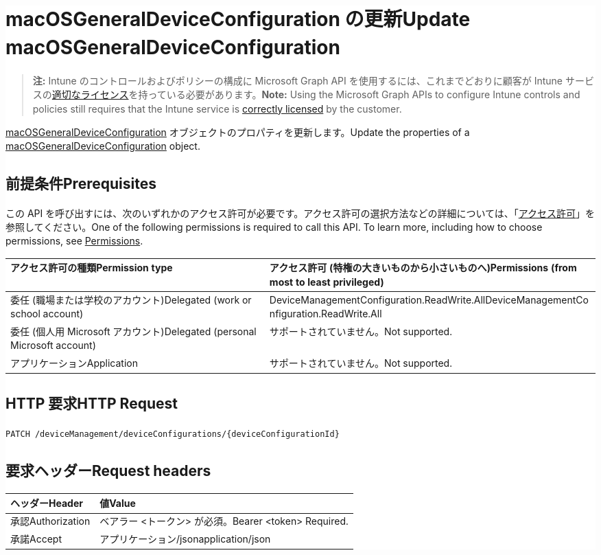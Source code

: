 # <a name="update-macosgeneraldeviceconfiguration"></a><span data-ttu-id="d7432-101">macOSGeneralDeviceConfiguration の更新</span><span class="sxs-lookup"><span data-stu-id="d7432-101">Update macOSGeneralDeviceConfiguration</span></span>

> <span data-ttu-id="d7432-102">**注:** Intune のコントロールおよびポリシーの構成に Microsoft Graph API を使用するには、これまでどおりに顧客が Intune サービスの[適切なライセンス](https://go.microsoft.com/fwlink/?linkid=839381)を持っている必要があります。</span><span class="sxs-lookup"><span data-stu-id="d7432-102">**Note:** Using the Microsoft Graph APIs to configure Intune controls and policies still requires that the Intune service is [correctly licensed](https://go.microsoft.com/fwlink/?linkid=839381) by the customer.</span></span>

<span data-ttu-id="d7432-103">[macOSGeneralDeviceConfiguration](../resources/intune_deviceconfig_macosgeneraldeviceconfiguration.md) オブジェクトのプロパティを更新します。</span><span class="sxs-lookup"><span data-stu-id="d7432-103">Update the properties of a [macOSGeneralDeviceConfiguration](../resources/intune_deviceconfig_macosgeneraldeviceconfiguration.md) object.</span></span>
## <a name="prerequisites"></a><span data-ttu-id="d7432-104">前提条件</span><span class="sxs-lookup"><span data-stu-id="d7432-104">Prerequisites</span></span>
<span data-ttu-id="d7432-p101">この API を呼び出すには、次のいずれかのアクセス許可が必要です。アクセス許可の選択方法などの詳細については、「[アクセス許可](../../../concepts/permissions_reference.md)」を参照してください。</span><span class="sxs-lookup"><span data-stu-id="d7432-p101">One of the following permissions is required to call this API. To learn more, including how to choose permissions, see [Permissions](../../../concepts/permissions_reference.md).</span></span>

|<span data-ttu-id="d7432-107">アクセス許可の種類</span><span class="sxs-lookup"><span data-stu-id="d7432-107">Permission type</span></span>|<span data-ttu-id="d7432-108">アクセス許可 (特権の大きいものから小さいものへ)</span><span class="sxs-lookup"><span data-stu-id="d7432-108">Permissions (from most to least privileged)</span></span>|
|:---|:---|
|<span data-ttu-id="d7432-109">委任 (職場または学校のアカウント)</span><span class="sxs-lookup"><span data-stu-id="d7432-109">Delegated (work or school account)</span></span>|<span data-ttu-id="d7432-110">DeviceManagementConfiguration.ReadWrite.All</span><span class="sxs-lookup"><span data-stu-id="d7432-110">DeviceManagementConfiguration.ReadWrite.All</span></span>|
|<span data-ttu-id="d7432-111">委任 (個人用 Microsoft アカウント)</span><span class="sxs-lookup"><span data-stu-id="d7432-111">Delegated (personal Microsoft account)</span></span>|<span data-ttu-id="d7432-112">サポートされていません。</span><span class="sxs-lookup"><span data-stu-id="d7432-112">Not supported.</span></span>|
|<span data-ttu-id="d7432-113">アプリケーション</span><span class="sxs-lookup"><span data-stu-id="d7432-113">Application</span></span>|<span data-ttu-id="d7432-114">サポートされていません。</span><span class="sxs-lookup"><span data-stu-id="d7432-114">Not supported.</span></span>|

## <a name="http-request"></a><span data-ttu-id="d7432-115">HTTP 要求</span><span class="sxs-lookup"><span data-stu-id="d7432-115">HTTP Request</span></span>

``` http
PATCH /deviceManagement/deviceConfigurations/{deviceConfigurationId}
```

## <a name="request-headers"></a><span data-ttu-id="d7432-116">要求ヘッダー</span><span class="sxs-lookup"><span data-stu-id="d7432-116">Request headers</span></span>
|<span data-ttu-id="d7432-117">ヘッダー</span><span class="sxs-lookup"><span data-stu-id="d7432-117">Header</span></span>|<span data-ttu-id="d7432-118">値</span><span class="sxs-lookup"><span data-stu-id="d7432-118">Value</span></span>|
|:---|:---|
|<span data-ttu-id="d7432-119">承認</span><span class="sxs-lookup"><span data-stu-id="d7432-119">Authorization</span></span>|<span data-ttu-id="d7432-120">ベアラー &lt;トークン&gt; が必須。</span><span class="sxs-lookup"><span data-stu-id="d7432-120">Bearer &lt;token&gt; Required.</span></span>|
|<span data-ttu-id="d7432-121">承諾</span><span class="sxs-lookup"><span data-stu-id="d7432-121">Accept</span></span>|<span data-ttu-id="d7432-122">アプリケーション/json</span><span class="sxs-lookup"><span data-stu-id="d7432-122">application/json</span></span>|
